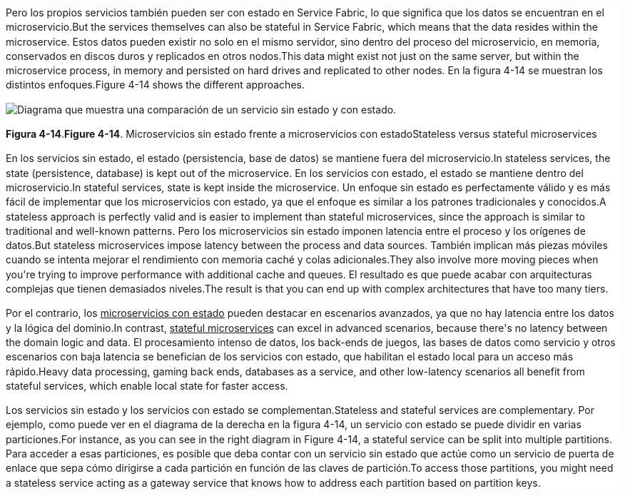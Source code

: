 <span data-ttu-id="49c27-278">Pero los propios servicios también pueden ser con estado en Service Fabric, lo que significa que los datos se encuentran en el microservicio.</span><span class="sxs-lookup"><span data-stu-id="49c27-278">But the services themselves can also be stateful in Service Fabric, which means that the data resides within the microservice.</span></span> <span data-ttu-id="49c27-279">Estos datos pueden existir no solo en el mismo servidor, sino dentro del proceso del microservicio, en memoria, conservados en discos duros y replicados en otros nodos.</span><span class="sxs-lookup"><span data-stu-id="49c27-279">This data might exist not just on the same server, but within the microservice process, in memory and persisted on hard drives and replicated to other nodes.</span></span> <span data-ttu-id="49c27-280">En la figura 4-14 se muestran los distintos enfoques.</span><span class="sxs-lookup"><span data-stu-id="49c27-280">Figure 4-14 shows the different approaches.</span></span>

![Diagrama que muestra una comparación de un servicio sin estado y con estado.](./media/orchestrate-high-scalability-availability/stateless-vs-stateful-microservices.png)

<span data-ttu-id="49c27-282">**Figura 4-14**.</span><span class="sxs-lookup"><span data-stu-id="49c27-282">**Figure 4-14**.</span></span> <span data-ttu-id="49c27-283">Microservicios sin estado frente a microservicios con estado</span><span class="sxs-lookup"><span data-stu-id="49c27-283">Stateless versus stateful microservices</span></span>

<span data-ttu-id="49c27-284">En los servicios sin estado, el estado (persistencia, base de datos) se mantiene fuera del microservicio.</span><span class="sxs-lookup"><span data-stu-id="49c27-284">In stateless services, the state (persistence, database) is kept out of the microservice.</span></span> <span data-ttu-id="49c27-285">En los servicios con estado, el estado se mantiene dentro del microservicio.</span><span class="sxs-lookup"><span data-stu-id="49c27-285">In stateful services, state is kept inside the microservice.</span></span> <span data-ttu-id="49c27-286">Un enfoque sin estado es perfectamente válido y es más fácil de implementar que los microservicios con estado, ya que el enfoque es similar a los patrones tradicionales y conocidos.</span><span class="sxs-lookup"><span data-stu-id="49c27-286">A stateless approach is perfectly valid and is easier to implement than stateful microservices, since the approach is similar to traditional and well-known patterns.</span></span> <span data-ttu-id="49c27-287">Pero los microservicios sin estado imponen latencia entre el proceso y los orígenes de datos.</span><span class="sxs-lookup"><span data-stu-id="49c27-287">But stateless microservices impose latency between the process and data sources.</span></span> <span data-ttu-id="49c27-288">También implican más piezas móviles cuando se intenta mejorar el rendimiento con memoria caché y colas adicionales.</span><span class="sxs-lookup"><span data-stu-id="49c27-288">They also involve more moving pieces when you're trying to improve performance with additional cache and queues.</span></span> <span data-ttu-id="49c27-289">El resultado es que puede acabar con arquitecturas complejas que tienen demasiados niveles.</span><span class="sxs-lookup"><span data-stu-id="49c27-289">The result is that you can end up with complex architectures that have too many tiers.</span></span>

<span data-ttu-id="49c27-290">Por el contrario, los [microservicios con estado](https://docs.microsoft.com/azure/service-fabric/service-fabric-reliable-services-introduction#when-to-use-reliable-services-apis) pueden destacar en escenarios avanzados, ya que no hay latencia entre los datos y la lógica del dominio.</span><span class="sxs-lookup"><span data-stu-id="49c27-290">In contrast, [stateful microservices](https://docs.microsoft.com/azure/service-fabric/service-fabric-reliable-services-introduction#when-to-use-reliable-services-apis) can excel in advanced scenarios, because there's no latency between the domain logic and data.</span></span> <span data-ttu-id="49c27-291">El procesamiento intenso de datos, los back-ends de juegos, las bases de datos como servicio y otros escenarios con baja latencia se benefician de los servicios con estado, que habilitan el estado local para un acceso más rápido.</span><span class="sxs-lookup"><span data-stu-id="49c27-291">Heavy data processing, gaming back ends, databases as a service, and other low-latency scenarios all benefit from stateful services, which enable local state for faster access.</span></span>

<span data-ttu-id="49c27-292">Los servicios sin estado y los servicios con estado se complementan.</span><span class="sxs-lookup"><span data-stu-id="49c27-292">Stateless and stateful services are complementary.</span></span> <span data-ttu-id="49c27-293">Por ejemplo, como puede ver en el diagrama de la derecha en la figura 4-14, un servicio con estado se puede dividir en varias particiones.</span><span class="sxs-lookup"><span data-stu-id="49c27-293">For instance, as you can see in the right diagram in Figure 4-14, a stateful service can be split into multiple partitions.</span></span> <span data-ttu-id="49c27-294">Para acceder a esas particiones, es posible que deba contar con un servicio sin estado que actúe como un servicio de puerta de enlace que sepa cómo dirigirse a cada partición en función de las claves de partición.</span><span class="sxs-lookup"><span data-stu-id="49c27-294">To access those partitions, you might need a stateless service acting as a gateway service that knows how to address each partition based on partition keys.</span></span>
